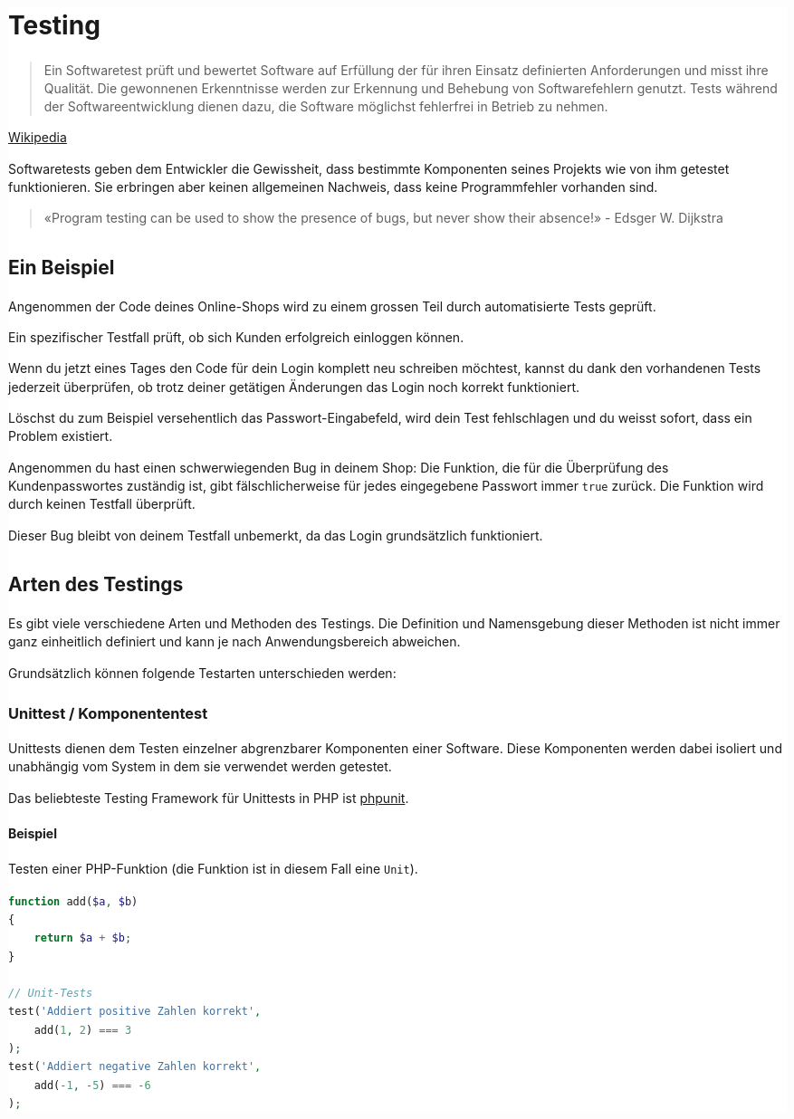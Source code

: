 # Testing

> Ein Softwaretest prüft und bewertet Software auf Erfüllung der für ihren Einsatz definierten Anforderungen und misst ihre Qualität. Die gewonnenen Erkenntnisse werden zur Erkennung und Behebung von Softwarefehlern genutzt. Tests während der Softwareentwicklung dienen dazu, die Software möglichst fehlerfrei in Betrieb zu nehmen.

[Wikipedia](https://de.wikipedia.org/wiki/Softwaretest)

Softwaretests geben dem Entwickler die Gewissheit, dass bestimmte Komponenten seines Projekts wie von ihm getestet funktionieren. Sie erbringen aber keinen allgemeinen Nachweis, dass keine Programmfehler vorhanden sind.
 
>«Program testing can be used to show the presence of bugs, but never show their absence!» - Edsger W. Dijkstra 

## Ein Beispiel

Angenommen der Code deines Online-Shops wird zu einem grossen Teil durch automatisierte Tests geprüft.

Ein spezifischer Testfall prüft, ob sich Kunden erfolgreich einloggen können.

Wenn du jetzt eines Tages den Code für dein Login komplett neu schreiben möchtest, kannst du dank den vorhandenen Tests jederzeit überprüfen, ob trotz deiner getätigen Änderungen das Login noch korrekt funktioniert.

Löschst du zum Beispiel versehentlich das Passwort-Eingabefeld, wird dein Test fehlschlagen und du weisst sofort, dass ein Problem existiert.

Angenommen du hast einen schwerwiegenden Bug in deinem Shop: Die Funktion, die für die Überprüfung des Kundenpasswortes zuständig ist, gibt fälschlicherweise für jedes eingegebene Passwort immer `true` zurück. Die Funktion wird durch keinen Testfall überprüft.

Dieser Bug bleibt von deinem Testfall unbemerkt, da das Login grundsätzlich funktioniert.


## Arten des Testings

Es gibt viele verschiedene Arten und Methoden des Testings. Die Definition und Namensgebung dieser Methoden ist nicht immer ganz einheitlich definiert und kann je nach Anwendungsbereich abweichen.

Grundsätzlich können folgende Testarten unterschieden werden:

### Unittest / Komponententest

Unittests dienen dem Testen einzelner abgrenzbarer Komponenten einer Software. Diese Komponenten werden dabei isoliert und unabhängig vom System in dem sie verwendet werden getestet.

Das beliebteste Testing Framework für Unittests in PHP ist [phpunit](https://phpunit.de/).

#### Beispiel

Testen einer PHP-Funktion (die Funktion ist in diesem Fall eine `Unit`).

```php
function add($a, $b)
{
    return $a + $b;
}

// Unit-Tests
test('Addiert positive Zahlen korrekt',
    add(1, 2) === 3
);
test('Addiert negative Zahlen korrekt',
    add(-1, -5) === -6
);
```
